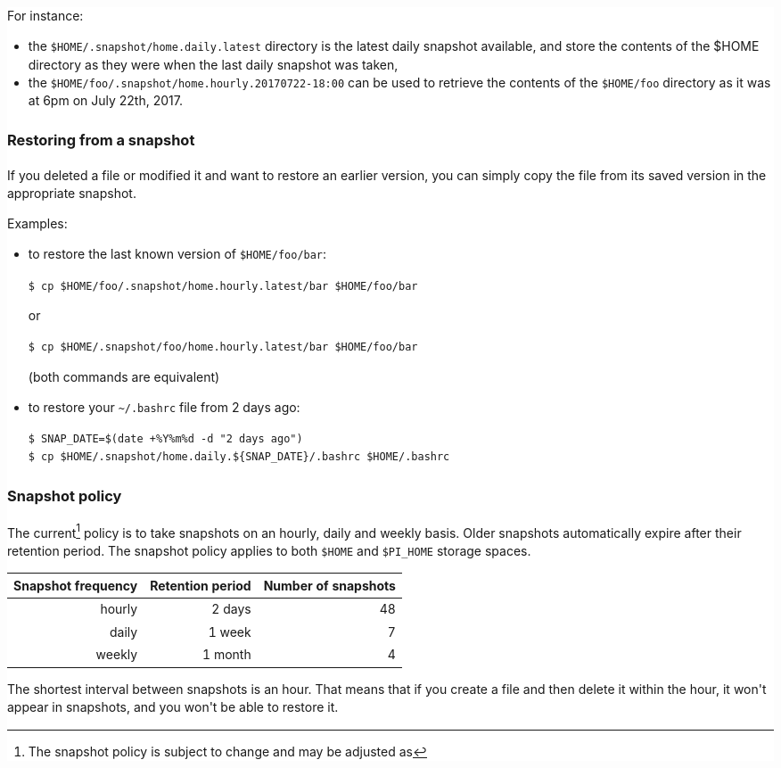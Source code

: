 For instance:

* the `$HOME/.snapshot/home.daily.latest` directory is the latest daily
  snapshot available, and store the contents of the $HOME directory as they
  were when the last daily snapshot was taken,
* the `$HOME/foo/.snapshot/home.hourly.20170722-18:00` can be used to retrieve
  the contents of the `$HOME/foo` directory as it was at 6pm on July 22th,
  2017.


### Restoring from a snapshot

If you deleted a file or modified it and want to restore an earlier version,
you can simply copy the file from its saved version in the appropriate
snapshot.

Examples:

* to restore the last known version of `$HOME/foo/bar`:

    ```
    $ cp $HOME/foo/.snapshot/home.hourly.latest/bar $HOME/foo/bar
    ```
    or
    ```
    $ cp $HOME/.snapshot/foo/home.hourly.latest/bar $HOME/foo/bar

    ```
    (both commands are equivalent)


* to restore your `~/.bashrc` file from 2 days ago:

    ```
    $ SNAP_DATE=$(date +%Y%m%d -d "2 days ago")
    $ cp $HOME/.snapshot/home.daily.${SNAP_DATE}/.bashrc $HOME/.bashrc
    ```

### Snapshot policy

The current[^snap_policy] policy is to take snapshots on an hourly, daily and
weekly basis.  Older snapshots automatically expire after their retention
period. The snapshot policy applies to both `$HOME` and `$PI_HOME` storage
spaces.


| Snapshot frequency | Retention period | Number of snapshots |
| -----------------: | ---------------: | ------------------: |
| hourly             | 2 days           | 48                  |
| daily              | 1 week           | 7                   |
| weekly             | 1 month          | 4                   |


The shortest interval between snapshots is an hour. That means that if you
create a file and then delete it within the hour, it won't appear in snapshots,
and you won't be able to restore it.


[comment]: #  (link URLs -----------------------------------------------------)
[url_NFS]:              https://en.wikipedia.org/wiki/Network_File_System
[url_lustre]:           https://en.wikipedia.org/wiki/Lustre_(file_system)
[url_oak]:              https://oak-storage.stanford.edu
[url_oak_snap]:         https://srcc.stanford.edu/oak-rsnapshot
[url_rhel_posix_acl]:   https://access.redhat.com/documentation/en-US/Red_Hat_Storage/2.0/html/Administration_Guide/ch09s05.html
[url_unix_perms]:       https://en.wikipedia.org/wiki/File_system_permissions
[url_contact]:          srcc-support@stanford.edu
[url_nfs4_acl_man]:     http://linux.die.net/man/5/nfs4_acl
[url_data_sshfs]:       /docs/user-guide/data-transfer#sshfs
[url_node_ownership]:   /docs/overview/concepts/#the-condominium-model
[comment]: #  (footnotes -----------------------------------------------------)
[^oak_sd]: For more information about Oak, it's characteristics and cost model,
[^snap_policy]: The snapshot policy is subject to change and may be adjusted as
[^oak_snap]: Snapshots on `$OAK` require additional storage space. Please see
[^scratch_owner_exception]: Groups which explicitely purchased storage space on